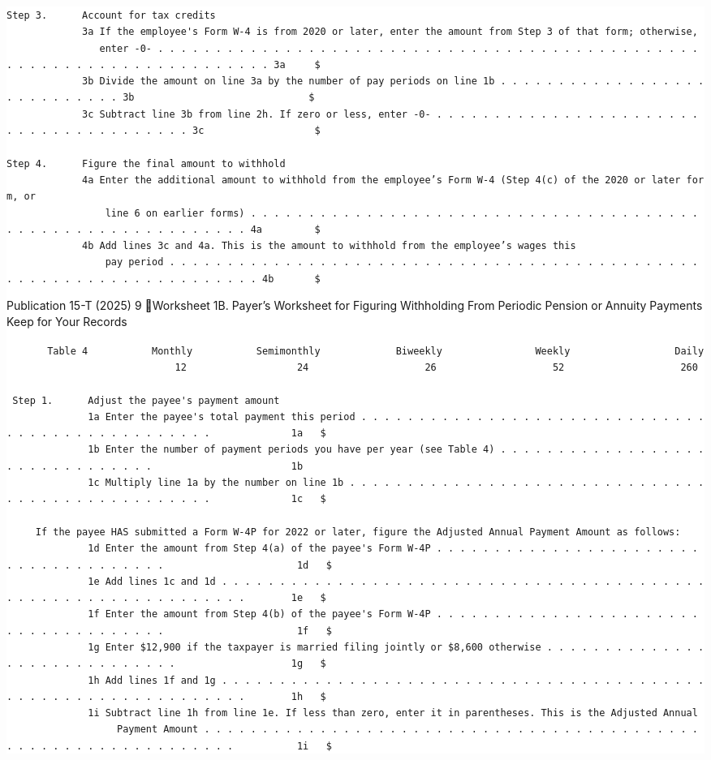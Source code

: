 
    Step 3.      Account for tax credits
                 3a If the employee's Form W-4 is from 2020 or later, enter the amount from Step 3 of that form; otherwise,
                    enter -0- . . . . . . . . . . . . . . . . . . . . . . . . . . . . . . . . . . . . . . . . . . . . . . . . . . . . . . . . . . . . . . . . . . . . . . 3a     $
                 3b Divide the amount on line 3a by the number of pay periods on line 1b . . . . . . . . . . . . . . . . . . . . . . . . . . . . 3b                              $
                 3c Subtract line 3b from line 2h. If zero or less, enter -0- . . . . . . . . . . . . . . . . . . . . . . . . . . . . . . . . . . . . . . . 3c                   $

    Step 4.      Figure the final amount to withhold
                 4a Enter the additional amount to withhold from the employee’s Form W-4 (Step 4(c) of the 2020 or later form, or
                     line 6 on earlier forms) . . . . . . . . . . . . . . . . . . . . . . . . . . . . . . . . . . . . . . . . . . . . . . . . . . . . . . . . . . . . 4a         $
                 4b Add lines 3c and 4a. This is the amount to withhold from the employee’s wages this
                     pay period . . . . . . . . . . . . . . . . . . . . . . . . . . . . . . . . . . . . . . . . . . . . . . . . . . . . . . . . . . . . . . . . . . . . 4b       $




Publication 15-T (2025)                                                                                                                                                              9
Worksheet 1B. Payer’s Worksheet for Figuring Withholding
From Periodic Pension or Annuity Payments                                                                                                            Keep for Your Records

           Table 4           Monthly           Semimonthly             Biweekly                Weekly                  Daily
                                 12                   24                    26                    52                    260

     Step 1.      Adjust the payee's payment amount
                  1a Enter the payee's total payment this period . . . . . . . . . . . . . . . . . . . . . . . . . . . . . . . . . . . . . . . . . . . . . . . .              1a   $
                  1b Enter the number of payment periods you have per year (see Table 4) . . . . . . . . . . . . . . . . . . . . . . . . . . . . . . .                        1b
                  1c Multiply line 1a by the number on line 1b . . . . . . . . . . . . . . . . . . . . . . . . . . . . . . . . . . . . . . . . . . . . . . . . .              1c   $

         If the payee HAS submitted a Form W-4P for 2022 or later, figure the Adjusted Annual Payment Amount as follows:
                  1d Enter the amount from Step 4(a) of the payee's Form W-4P . . . . . . . . . . . . . . . . . . . . . . . . . . . . . . . . . . . . .                       1d   $
                  1e Add lines 1c and 1d . . . . . . . . . . . . . . . . . . . . . . . . . . . . . . . . . . . . . . . . . . . . . . . . . . . . . . . . . . . . . . .        1e   $
                  1f Enter the amount from Step 4(b) of the payee's Form W-4P . . . . . . . . . . . . . . . . . . . . . . . . . . . . . . . . . . . . .                       1f   $
                  1g Enter $12,900 if the taxpayer is married filing jointly or $8,600 otherwise . . . . . . . . . . . . . . . . . . . . . . . . . . . . .                    1g   $
                  1h Add lines 1f and 1g . . . . . . . . . . . . . . . . . . . . . . . . . . . . . . . . . . . . . . . . . . . . . . . . . . . . . . . . . . . . . . .        1h   $
                  1i Subtract line 1h from line 1e. If less than zero, enter it in parentheses. This is the Adjusted Annual
                       Payment Amount . . . . . . . . . . . . . . . . . . . . . . . . . . . . . . . . . . . . . . . . . . . . . . . . . . . . . . . . . . . . . . .           1i   $
